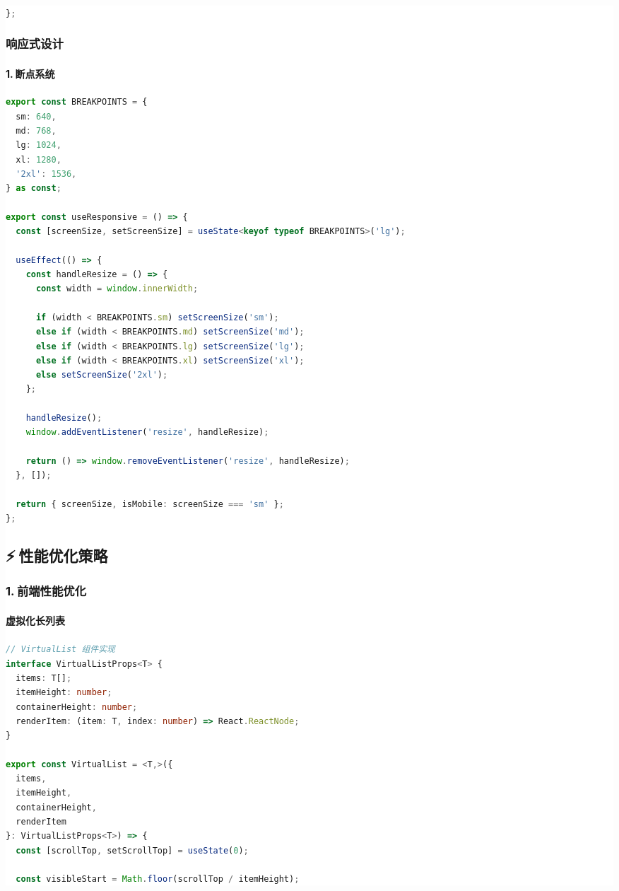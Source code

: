 ```typescript
};
```

### 响应式设计

#### 1. **断点系统**
```typescript
export const BREAKPOINTS = {
  sm: 640,
  md: 768,
  lg: 1024,
  xl: 1280,
  '2xl': 1536,
} as const;

export const useResponsive = () => {
  const [screenSize, setScreenSize] = useState<keyof typeof BREAKPOINTS>('lg');

  useEffect(() => {
    const handleResize = () => {
      const width = window.innerWidth;

      if (width < BREAKPOINTS.sm) setScreenSize('sm');
      else if (width < BREAKPOINTS.md) setScreenSize('md');
      else if (width < BREAKPOINTS.lg) setScreenSize('lg');
      else if (width < BREAKPOINTS.xl) setScreenSize('xl');
      else setScreenSize('2xl');
    };

    handleResize();
    window.addEventListener('resize', handleResize);

    return () => window.removeEventListener('resize', handleResize);
  }, []);

  return { screenSize, isMobile: screenSize === 'sm' };
};
```

## ⚡ 性能优化策略

### 1. **前端性能优化**

#### 虚拟化长列表
```typescript
// VirtualList 组件实现
interface VirtualListProps<T> {
  items: T[];
  itemHeight: number;
  containerHeight: number;
  renderItem: (item: T, index: number) => React.ReactNode;
}

export const VirtualList = <T,>({
  items,
  itemHeight,
  containerHeight,
  renderItem
}: VirtualListProps<T>) => {
  const [scrollTop, setScrollTop] = useState(0);

  const visibleStart = Math.floor(scrollTop / itemHeight);
```